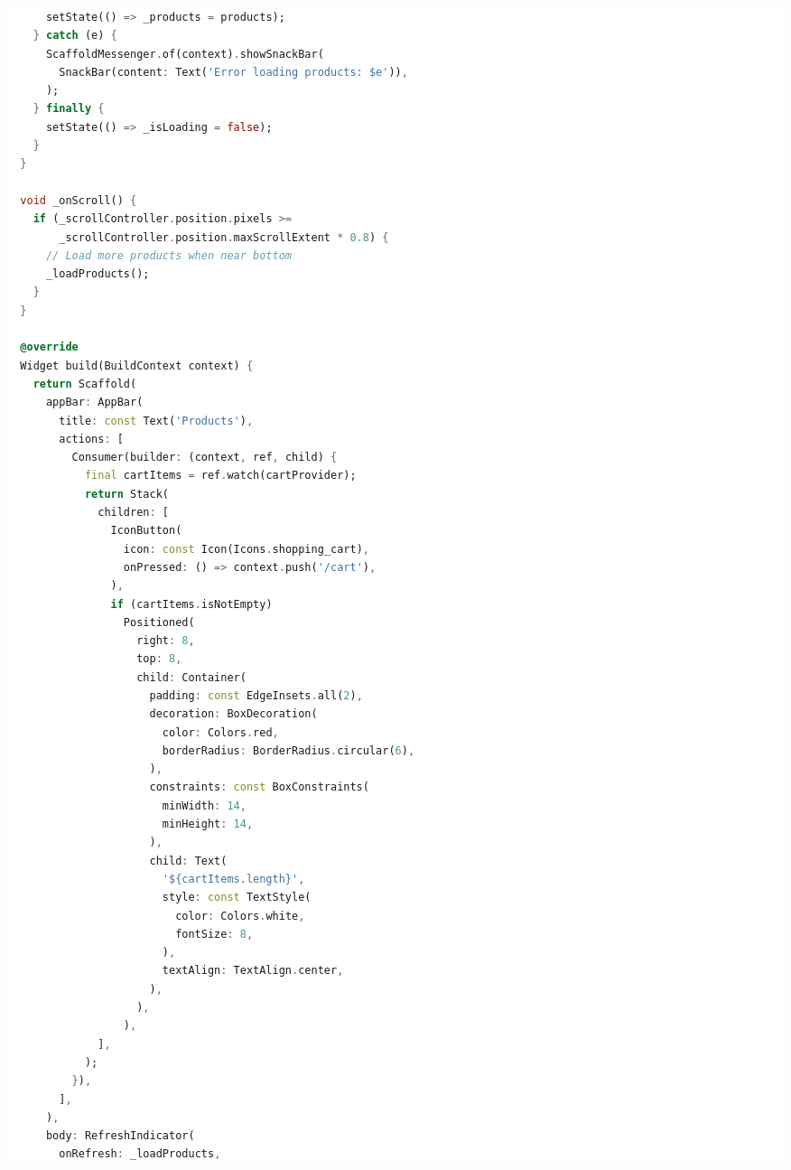 ```dart
      setState(() => _products = products);
    } catch (e) {
      ScaffoldMessenger.of(context).showSnackBar(
        SnackBar(content: Text('Error loading products: $e')),
      );
    } finally {
      setState(() => _isLoading = false);
    }
  }
  
  void _onScroll() {
    if (_scrollController.position.pixels >= 
        _scrollController.position.maxScrollExtent * 0.8) {
      // Load more products when near bottom
      _loadProducts();
    }
  }
  
  @override
  Widget build(BuildContext context) {
    return Scaffold(
      appBar: AppBar(
        title: const Text('Products'),
        actions: [
          Consumer(builder: (context, ref, child) {
            final cartItems = ref.watch(cartProvider);
            return Stack(
              children: [
                IconButton(
                  icon: const Icon(Icons.shopping_cart),
                  onPressed: () => context.push('/cart'),
                ),
                if (cartItems.isNotEmpty)
                  Positioned(
                    right: 8,
                    top: 8,
                    child: Container(
                      padding: const EdgeInsets.all(2),
                      decoration: BoxDecoration(
                        color: Colors.red,
                        borderRadius: BorderRadius.circular(6),
                      ),
                      constraints: const BoxConstraints(
                        minWidth: 14,
                        minHeight: 14,
                      ),
                      child: Text(
                        '${cartItems.length}',
                        style: const TextStyle(
                          color: Colors.white,
                          fontSize: 8,
                        ),
                        textAlign: TextAlign.center,
                      ),
                    ),
                  ),
              ],
            );
          }),
        ],
      ),
      body: RefreshIndicator(
        onRefresh: _loadProducts,
```